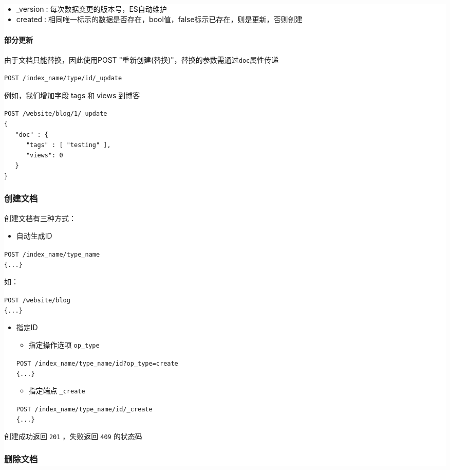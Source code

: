 - _version : 每次数据变更的版本号，ES自动维护
- created : 相同唯一标示的数据是否存在，bool值，false标示已存在，则是更新，否则创建

#### 部分更新

由于文档只能替换，因此使用POST "重新创建(替换)"，替换的参数需通过`doc`属性传递

```
POST /index_name/type/id/_update
```

例如，我们增加字段 tags 和 views 到博客  

```
POST /website/blog/1/_update
{
   "doc" : {
      "tags" : [ "testing" ],
      "views": 0
   }
}
```

### 创建文档

创建文档有三种方式：

- 自动生成ID

```
POST /index_name/type_name
{...}
```

如：

```
POST /website/blog
{...}
```

- 指定ID

  - 指定操作选项 `op_type`

  ```
  POST /index_name/type_name/id?op_type=create
  {...}
  ```

  - 指定端点 `_create`

  ```
  POST /index_name/type_name/id/_create
  {...}
  ```

创建成功返回 `201` ，失败返回 `409` 的状态码   


### 删除文档
